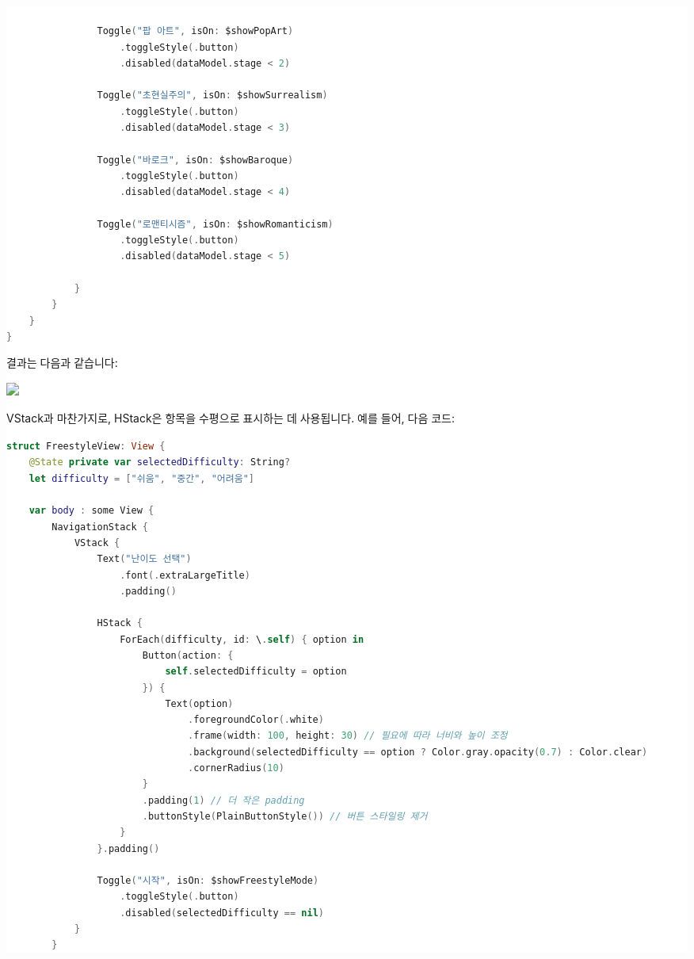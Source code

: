 ```swift

                Toggle("팝 아트", isOn: $showPopArt)
                    .toggleStyle(.button)
                    .disabled(dataModel.stage < 2)

                Toggle("초현실주의", isOn: $showSurrealism)
                    .toggleStyle(.button)
                    .disabled(dataModel.stage < 3)

                Toggle("바로크", isOn: $showBaroque)
                    .toggleStyle(.button)
                    .disabled(dataModel.stage < 4)

                Toggle("로맨티시즘", isOn: $showRomanticism)
                    .toggleStyle(.button)
                    .disabled(dataModel.stage < 5)

            }
        }
    }
}
```

결과는 다음과 같습니다:

<img src="/assets/img/Creating-Views-in-SwiftUI-for-VisionOS_1.png" />

<div class="content-ad"></div>

VStack과 마찬가지로, HStack은 항목을 수평으로 표시하는 데 사용됩니다. 예를 들어, 다음 코드:

```swift
struct FreestyleView: View {
    @State private var selectedDifficulty: String?
    let difficulty = ["쉬움", "중간", "어려움"]

    var body : some View {
        NavigationStack {
            VStack {
                Text("난이도 선택")
                    .font(.extraLargeTitle)
                    .padding()

                HStack {
                    ForEach(difficulty, id: \.self) { option in
                        Button(action: {
                            self.selectedDifficulty = option
                        }) {
                            Text(option)
                                .foregroundColor(.white)
                                .frame(width: 100, height: 30) // 필요에 따라 너비와 높이 조정
                                .background(selectedDifficulty == option ? Color.gray.opacity(0.7) : Color.clear)
                                .cornerRadius(10)
                        }
                        .padding(1) // 더 작은 padding
                        .buttonStyle(PlainButtonStyle()) // 버튼 스타일링 제거
                    }
                }.padding()

                Toggle("시작", isOn: $showFreestyleMode)
                    .toggleStyle(.button)
                    .disabled(selectedDifficulty == nil)
            }
        }
```
